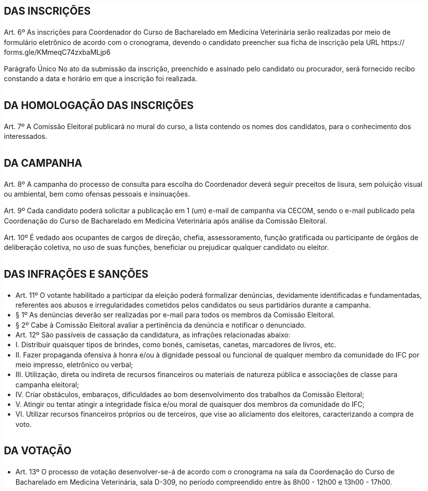 ## DAS INSCRIÇÕES

Art. 6º As inscrições para Coordenador do Curso de Bacharelado em Medicina Veterinária serão realizadas por meio de formulário eletrônico de acordo com o cronograma, devendo o candidato preencher sua ficha de inscrição pela URL https:// forms.gle/KMmeqC74zxbaMLjp6

Parágrafo Único No ato da submissão da inscrição, preenchido e assinado pelo candidato ou procurador, será fornecido recibo constando a data e horário em que a inscrição foi realizada.

## DA HOMOLOGAÇÃO DAS INSCRIÇÕES

Art. 7º A Comissão Eleitoral publicará no mural do curso, a lista contendo os nomes dos candidatos, para o conhecimento dos interessados.

## DA CAMPANHA

Art. 8º A campanha do processo de consulta para escolha do Coordenador deverá seguir preceitos de lisura, sem poluição visual ou ambiental, bem como ofensas pessoais e insinuações.

Art.   9º   Cada   candidato   poderá   solicitar   a   publicação   em   1   (um)   e-mail   de campanha via CECOM, sendo o e-mail publicado pela Coordenação do Curso de Bacharelado em Medicina Veterinária após análise da Comissão Eleitoral.

Art. 10º É vedado aos ocupantes de cargos de direção, chefia, assessoramento, função gratificada ou participante de órgãos de deliberação coletiva, no uso de suas funções, beneficiar ou prejudicar qualquer candidato ou eleitor.

## DAS INFRAÇÕES E SANÇÕES

- Art. 11º O votante habilitado a participar da eleição poderá formalizar denúncias, devidamente identificadas e fundamentadas, referentes aos abusos e irregularidades cometidos pelos candidatos ou seus partidários durante a campanha.
- § 1º As denúncias deverão ser realizadas por e-mail para todos os membros da Comissão Eleitoral.
- § 2º Cabe à Comissão Eleitoral avaliar a pertinência da denúncia e notificar o denunciado.
- Art. 12º São passíveis de cassação da candidatura, as infrações relacionadas abaixo:
- I. Distribuir quaisquer tipos de brindes, como bonés, camisetas, canetas, marcadores de livros, etc.
- II.   Fazer propaganda ofensiva à honra e/ou à dignidade pessoal ou funcional de qualquer membro da comunidade do IFC por meio impresso, eletrônico ou verbal;
- III.   Utilização, direta ou indireta de recursos financeiros ou materiais de natureza pública e associações de classe para campanha eleitoral;
- IV. Criar obstáculos, embaraços, dificuldades ao bom desenvolvimento dos trabalhos da Comissão Eleitoral;
- V. Atingir ou tentar atingir a integridade física e/ou moral de quaisquer dos membros da comunidade do IFC;
- VI. Utilizar recursos financeiros próprios ou de terceiros, que vise ao aliciamento dos eleitores, caracterizando a compra de voto.

## DA VOTAÇÃO

- Art. 13º O processo de votação desenvolver-se-á de acordo com o cronograma na sala da Coordenação do Curso de Bacharelado em Medicina Veterinária, sala D-309, no período compreendido entre às 8h00 - 12h00 e 13h00 - 17h00.
